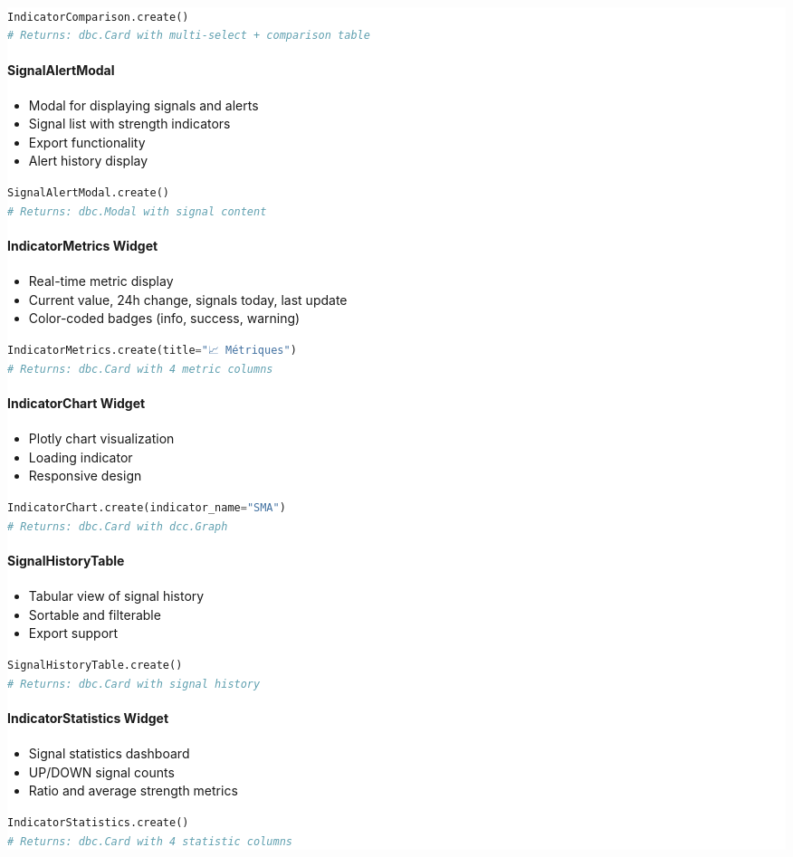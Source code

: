 ```python
IndicatorComparison.create()
# Returns: dbc.Card with multi-select + comparison table
```

#### SignalAlertModal
- Modal for displaying signals and alerts
- Signal list with strength indicators
- Export functionality
- Alert history display

```python
SignalAlertModal.create()
# Returns: dbc.Modal with signal content
```

#### IndicatorMetrics Widget
- Real-time metric display
- Current value, 24h change, signals today, last update
- Color-coded badges (info, success, warning)

```python
IndicatorMetrics.create(title="📈 Métriques")
# Returns: dbc.Card with 4 metric columns
```

#### IndicatorChart Widget
- Plotly chart visualization
- Loading indicator
- Responsive design

```python
IndicatorChart.create(indicator_name="SMA")
# Returns: dbc.Card with dcc.Graph
```

#### SignalHistoryTable
- Tabular view of signal history
- Sortable and filterable
- Export support

```python
SignalHistoryTable.create()
# Returns: dbc.Card with signal history
```

#### IndicatorStatistics Widget
- Signal statistics dashboard
- UP/DOWN signal counts
- Ratio and average strength metrics

```python
IndicatorStatistics.create()
# Returns: dbc.Card with 4 statistic columns
```
